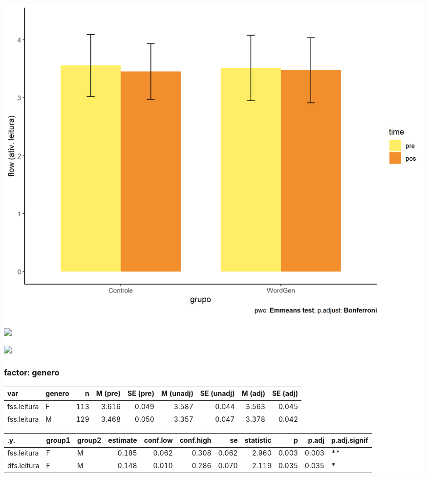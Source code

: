 ![](flow-leitura-wordgen-without-stari_files/figure-gfm/unnamed-chunk-26-1.png)

![](flow-leitura-wordgen-without-stari_files/figure-gfm/unnamed-chunk-28-1.png)

![](flow-leitura-wordgen-without-stari_files/figure-gfm/unnamed-chunk-30-1.png)

### factor: **genero**

| var         | genero |   n | M (pre) | SE (pre) | M (unadj) | SE (unadj) | M (adj) | SE (adj) |
|:------------|:-------|----:|--------:|---------:|----------:|-----------:|--------:|---------:|
| fss.leitura | F      | 113 |   3.616 |    0.049 |     3.587 |      0.044 |   3.563 |    0.045 |
| fss.leitura | M      | 129 |   3.468 |    0.050 |     3.357 |      0.047 |   3.378 |    0.042 |

| .y.         | group1 | group2 | estimate | conf.low | conf.high |    se | statistic |     p | p.adj | p.adj.signif |
|:------------|:-------|:-------|---------:|---------:|----------:|------:|----------:|------:|------:|:-------------|
| fss.leitura | F      | M      |    0.185 |    0.062 |     0.308 | 0.062 |     2.960 | 0.003 | 0.003 | \*\*         |
| dfs.leitura | F      | M      |    0.148 |    0.010 |     0.286 | 0.070 |     2.119 | 0.035 | 0.035 | \*           |
